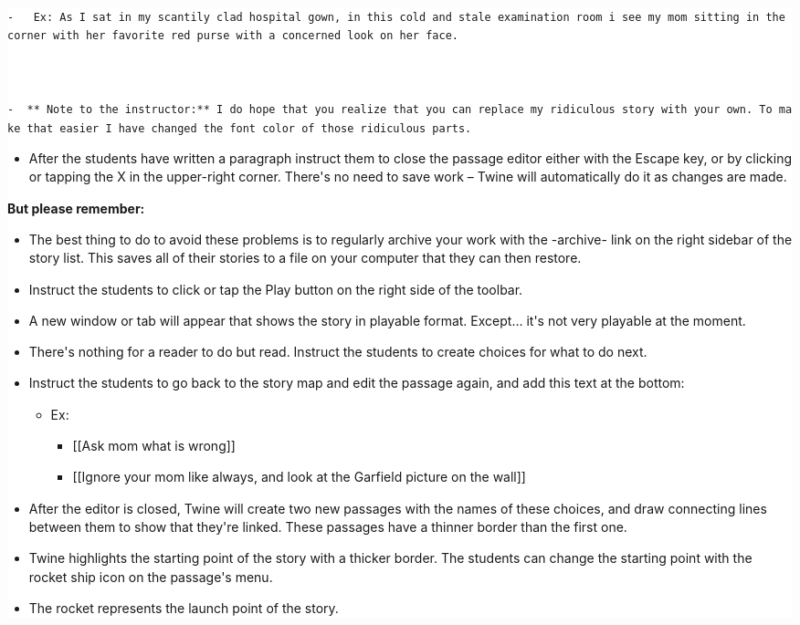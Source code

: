     

	-   Ex: As I sat in my scantily clad hospital gown, in this cold and stale examination room i see my mom sitting in the corner with her favorite red purse with a concerned look on her face.

    

	-  ** Note to the instructor:** I do hope that you realize that you can replace my ridiculous story with your own. To make that easier I have changed the font color of those ridiculous parts.

    

-   After the students have written a paragraph instruct them to close the passage editor either with the Escape key, or by clicking or tapping the X in the upper-right corner. There's no need to save work – Twine will automatically do it as changes are made.

    

  **But please remember:**

    

-   The best thing to do to avoid these problems is to regularly archive your work with the -archive- link on the right sidebar of the story list. This saves all of their stories to a file on your computer that they can then restore.

    

-   Instruct the students to click or tap the Play button on the right side of the toolbar.

    

-   A new window or tab will appear that shows the story in playable format. Except… it's not very playable at the moment.

    

-   There's nothing for a reader to do but read. Instruct the students to create choices for what to do next.

    

-   Instruct the students to go back to the story map and edit the passage again, and add this text at the bottom:

    

	-   Ex:

    

		-   [[Ask mom what is wrong]]

    

		-   [[Ignore your mom like always, and look at the Garfield picture on the wall]]

    

-   After the editor is closed, Twine will create two new passages with the names of these choices, and draw connecting lines between them to show that they're linked. These passages have a thinner border than the first one.

    

-   Twine highlights the starting point of the story with a thicker border. The students can change the starting point with the rocket ship icon on the passage's menu.

    

-   The rocket represents the launch point of the story.
